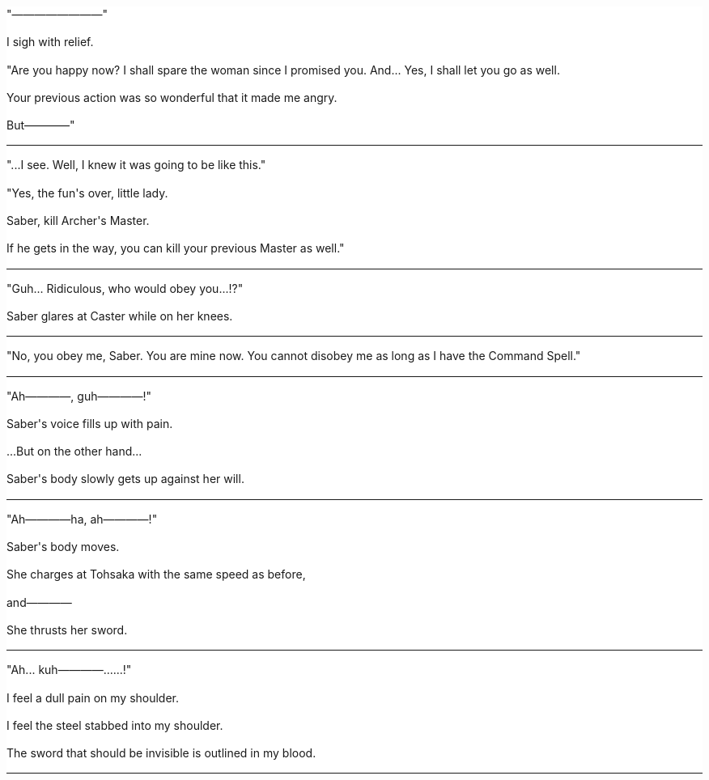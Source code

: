 "――――――――"  
  
I sigh with relief.  
  
"Are you happy now? I shall spare the woman since I promised you. And... Yes, I shall let you go as well.  
  
Your previous action was so wonderful that it made me angry.  
  
But――――"  
  
---  
  
"...I see. Well, I knew it was going to be like this."  
  
"Yes, the fun's over, little lady.  
  
Saber, kill Archer's Master.  
  
If he gets in the way, you can kill your previous Master as well."  
  
---  
  
"Guh... Ridiculous, who would obey you...!?"  
  
Saber glares at Caster while on her knees.  
  
---  
  
"No, you obey me, Saber. You are mine now. You cannot disobey me as long as I have the Command Spell."  
  
---  
  
"Ah――――, guh――――!"  
  
Saber's voice fills up with pain.  
  
...But on the other hand...  
  
Saber's body slowly gets up against her will.  
  
---  
  
"Ah――――ha, ah――――!"  
  
Saber's body moves.  
  
She charges at Tohsaka with the same speed as before,  
  
and――――  
  
She thrusts her sword.  
  
---  
  
"Ah... kuh――――......!"  
  
I feel a dull pain on my shoulder.  
  
I feel the steel stabbed into my shoulder.  
  
The sword that should be invisible is outlined in my blood.  
  
---  
